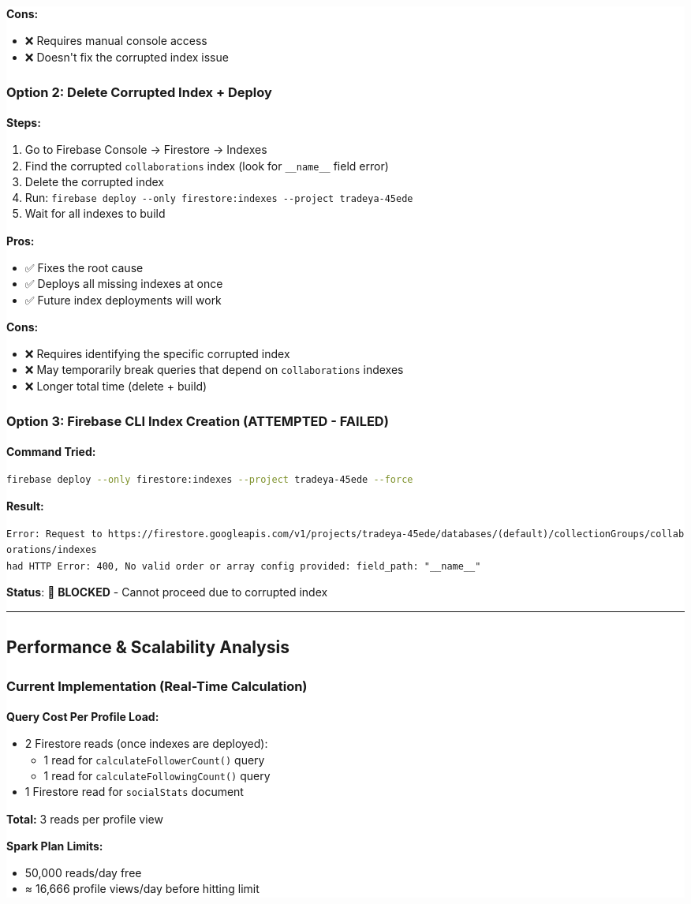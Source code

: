 **Cons:**
- ❌ Requires manual console access
- ❌ Doesn't fix the corrupted index issue

### Option 2: Delete Corrupted Index + Deploy

**Steps:**
1. Go to Firebase Console → Firestore → Indexes
2. Find the corrupted `collaborations` index (look for `__name__` field error)
3. Delete the corrupted index
4. Run: `firebase deploy --only firestore:indexes --project tradeya-45ede`
5. Wait for all indexes to build

**Pros:**
- ✅ Fixes the root cause
- ✅ Deploys all missing indexes at once
- ✅ Future index deployments will work

**Cons:**
- ❌ Requires identifying the specific corrupted index
- ❌ May temporarily break queries that depend on `collaborations` indexes
- ❌ Longer total time (delete + build)

### Option 3: Firebase CLI Index Creation (ATTEMPTED - FAILED)

**Command Tried:**
```bash
firebase deploy --only firestore:indexes --project tradeya-45ede --force
```

**Result:**
```
Error: Request to https://firestore.googleapis.com/v1/projects/tradeya-45ede/databases/(default)/collectionGroups/collaborations/indexes 
had HTTP Error: 400, No valid order or array config provided: field_path: "__name__"
```

**Status**: 🚫 **BLOCKED** - Cannot proceed due to corrupted index

---

## Performance & Scalability Analysis

### Current Implementation (Real-Time Calculation)

**Query Cost Per Profile Load:**
- 2 Firestore reads (once indexes are deployed):
  - 1 read for `calculateFollowerCount()` query
  - 1 read for `calculateFollowingCount()` query
- 1 Firestore read for `socialStats` document

**Total:** 3 reads per profile view

**Spark Plan Limits:**
- 50,000 reads/day free
- ≈ 16,666 profile views/day before hitting limit
